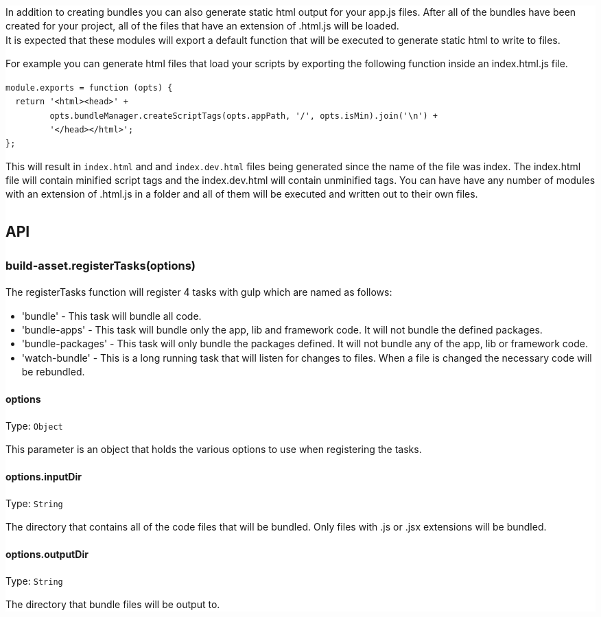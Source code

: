 In addition to creating bundles you can also generate static html output for your app.js files.
After all of the bundles have been created for your project, all of the files that have an extension of .html.js will be loaded.  
It is expected that these modules will export a default function that will be executed to generate static html to write to files.

For example you can generate html files that load your scripts by exporting the following function inside an index.html.js file.

```
module.exports = function (opts) {
  return '<html><head>' +
         opts.bundleManager.createScriptTags(opts.appPath, '/', opts.isMin).join('\n') +
         '</head></html>';
};
```

This will result in `index.html` and and `index.dev.html` files being generated since the name of the file was index.  The index.html file
will contain minified script tags and the index.dev.html will contain unminified tags.  You can have have any number of modules with an extension
of .html.js in a folder and all of them will be executed and written out to their own files.

## API

### build-asset.registerTasks(options)

The registerTasks function will register 4 tasks with gulp which are named as follows:

- 'bundle' - This task will bundle all code.
- 'bundle-apps' - This task will bundle only the app, lib and framework code.  It will not bundle the defined packages.
- 'bundle-packages' - This task will only bundle the packages defined.  It will not bundle any of the app, lib or framework code.
- 'watch-bundle' - This is a long running task that will listen for changes to files.  When a file is changed the necessary code will be rebundled.

#### options

Type: `Object`

This parameter is an object that holds the various options to use when registering the tasks.

#### options.inputDir

Type: `String`

The directory that contains all of the code files that will be bundled.  Only files with .js or .jsx extensions will be bundled.

#### options.outputDir

Type: `String`

The directory that bundle files will be output to.
